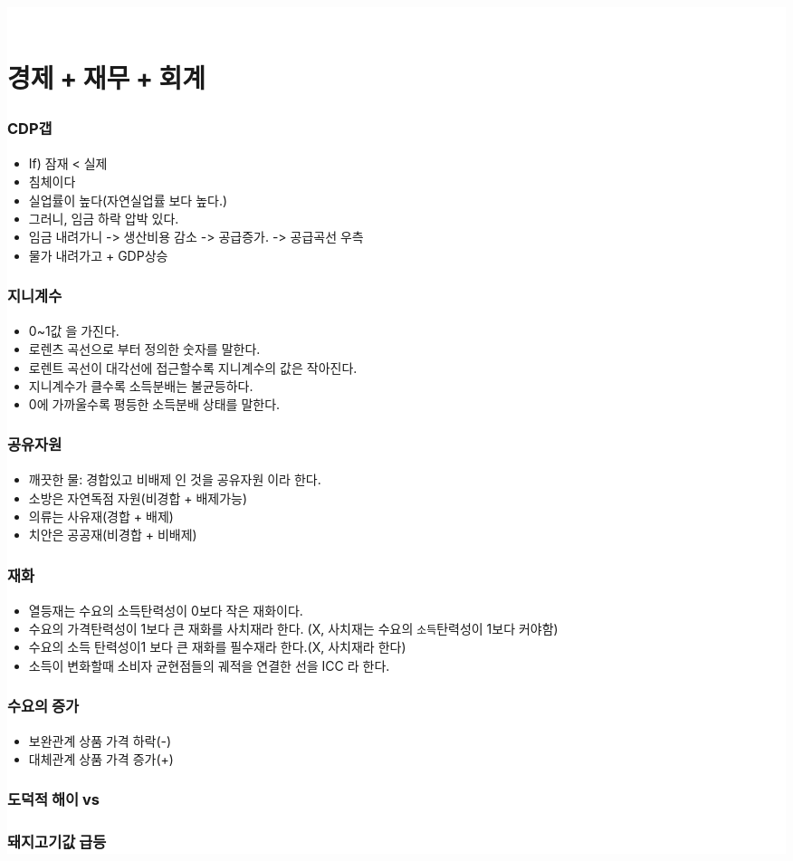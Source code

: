 <br/>

# 경제 + 재무 + 회계

### CDP갭

* If) 잠재 < 실제 
* 침체이다
* 실업률이 높다(자연실업률 보다 높다.)
* 그러니, 임금 하락 압박 있다.
* 임금 내려가니 -> 생산비용 감소 -> 공급증가. -> 공급곡선 우측
* 물가 내려가고 + GDP상승



### 지니계수

* 0~1값 을 가진다.
* 로렌츠 곡선으로 부터 정의한 숫자를 말한다.
* 로렌트 곡선이 대각선에 접근할수록 지니계수의 값은 작아진다.
* 지니계수가 클수록 소득분배는 불균등하다.
* 0에 가까울수록 평등한 소득분배 상태를 말한다.



### 공유자원

* 깨끗한 물: 경합있고 비배제 인 것을 공유자원 이라 한다.
* 소방은 자연독점 자원(비경합 + 배제가능)
* 의류는 사유재(경합 + 배제)
* 치안은 공공재(비경합 + 비배제)





### 재화

* 열등재는 수요의 소득탄력성이 0보다 작은 재화이다.
* 수요의 가격탄력성이 1보다 큰 재화를 사치재라 한다. (X, 사치재는 수요의 `소득`탄력성이 1보다 커야함)
* 수요의 소득 탄력성이1 보다 큰 재화를 필수재라 한다.(X, 사치재라 한다)
* 소득이 변화할때 소비자 균현점들의 궤적을 연결한 선을 ICC 라 한다.



### 수요의 증가

* 보완관계 상품 가격 하락(-)
* 대체관계 상품 가격 증가(+)



### 도덕적 해이  vs



### 돼지고기값 급등
